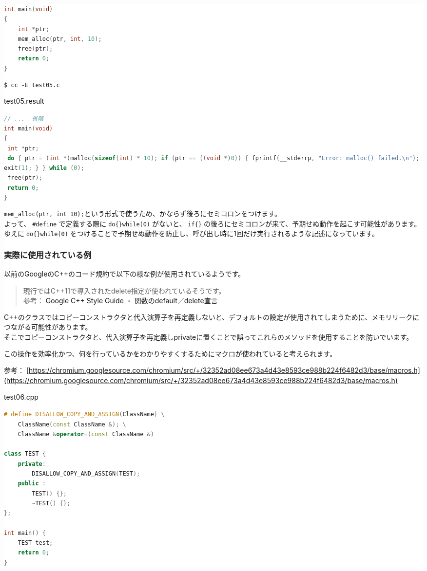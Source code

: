 ```c
int main(void)
{
    int *ptr;
    mem_alloc(ptr, int, 10);
    free(ptr);
    return 0;
}
```

```shell
$ cc -E test05.c
```

test05.result

```c
// ...  省略
int main(void)
{
 int *ptr;
 do { ptr = (int *)malloc(sizeof(int) * 10); if (ptr == ((void *)0)) { fprintf(__stderrp, "Error: malloc() failed.\n"); exit(1); } } while (0);
 free(ptr);
 return 0;
}
```

`mem_alloc(ptr, int 10);`という形式で使うため、かならず後ろにセミコロンをつけます。  
よって、 `#define` で定義する際に `do{}while(0)` がないと、 `if{}` の後ろにセミコロンが来て、予期せぬ動作を起こす可能性があります。  
ゆえに `do{}while(0)` をつけることで予期せぬ動作を防止し、呼び出し時に1回だけ実行されるような記述になっています。

### 実際に使用されている例

以前のGoogleのC++のコード規約で以下の様な例が使用されているようです。

> 現行ではC++11で導入されたdelete指定が使われているそうです。  
> 参考： [Google C++ Style Guide](https://google.github.io/styleguide/cppguide.html#Copyable_Movable_Types) ・ [関数のdefault／delete宣言](https://cpprefjp.github.io/lang/cpp11/defaulted_and_deleted_functions.html)

C++のクラスではコピーコンストラクタと代入演算子を再定義しないと、デフォルトの設定が使用されてしまうために、メモリリークにつながる可能性があります。  
そこでコピーコンストラクタと、代入演算子を再定義しprivateに置くことで誤ってこれらのメソッドを使用することを防いでいます。

この操作を効率化かつ、何を行っているかをわかりやすくするためにマクロが使われていると考えられます。

参考： [https://chromium.googlesource.com/chromium/src/+/32352ad08ee673a4d43e8593ce988b224f6482d3/base/macros.h](https://chromium.googlesource.com/chromium/src/+/32352ad08ee673a4d43e8593ce988b224f6482d3/base/macros.h)

test06.cpp

```c++
# define DISALLOW_COPY_AND_ASSIGN(ClassName) \
    ClassName(const ClassName &); \
    ClassName &operator=(const ClassName &)

class TEST {
    private:
        DISALLOW_COPY_AND_ASSIGN(TEST);
    public :
        TEST() {};
        ~TEST() {};
};

int main() {
    TEST test;
    return 0;
}
```